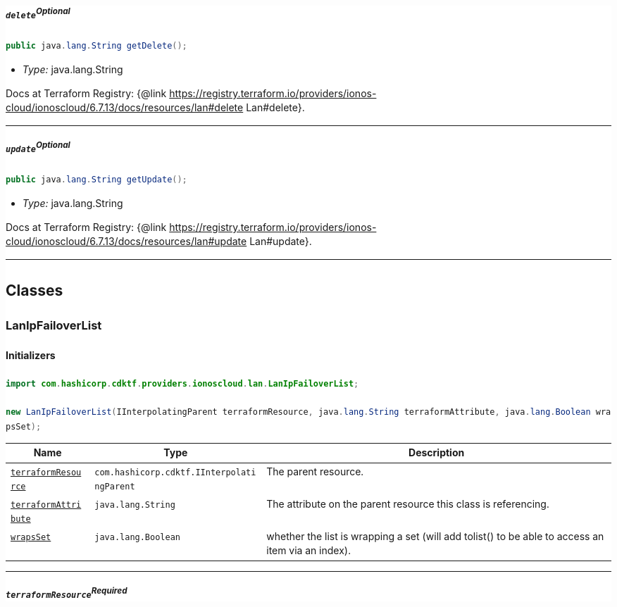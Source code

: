 ##### `delete`<sup>Optional</sup> <a name="delete" id="@cdktf/provider-ionoscloud.lan.LanTimeouts.property.delete"></a>

```java
public java.lang.String getDelete();
```

- *Type:* java.lang.String

Docs at Terraform Registry: {@link https://registry.terraform.io/providers/ionos-cloud/ionoscloud/6.7.13/docs/resources/lan#delete Lan#delete}.

---

##### `update`<sup>Optional</sup> <a name="update" id="@cdktf/provider-ionoscloud.lan.LanTimeouts.property.update"></a>

```java
public java.lang.String getUpdate();
```

- *Type:* java.lang.String

Docs at Terraform Registry: {@link https://registry.terraform.io/providers/ionos-cloud/ionoscloud/6.7.13/docs/resources/lan#update Lan#update}.

---

## Classes <a name="Classes" id="Classes"></a>

### LanIpFailoverList <a name="LanIpFailoverList" id="@cdktf/provider-ionoscloud.lan.LanIpFailoverList"></a>

#### Initializers <a name="Initializers" id="@cdktf/provider-ionoscloud.lan.LanIpFailoverList.Initializer"></a>

```java
import com.hashicorp.cdktf.providers.ionoscloud.lan.LanIpFailoverList;

new LanIpFailoverList(IInterpolatingParent terraformResource, java.lang.String terraformAttribute, java.lang.Boolean wrapsSet);
```

| **Name** | **Type** | **Description** |
| --- | --- | --- |
| <code><a href="#@cdktf/provider-ionoscloud.lan.LanIpFailoverList.Initializer.parameter.terraformResource">terraformResource</a></code> | <code>com.hashicorp.cdktf.IInterpolatingParent</code> | The parent resource. |
| <code><a href="#@cdktf/provider-ionoscloud.lan.LanIpFailoverList.Initializer.parameter.terraformAttribute">terraformAttribute</a></code> | <code>java.lang.String</code> | The attribute on the parent resource this class is referencing. |
| <code><a href="#@cdktf/provider-ionoscloud.lan.LanIpFailoverList.Initializer.parameter.wrapsSet">wrapsSet</a></code> | <code>java.lang.Boolean</code> | whether the list is wrapping a set (will add tolist() to be able to access an item via an index). |

---

##### `terraformResource`<sup>Required</sup> <a name="terraformResource" id="@cdktf/provider-ionoscloud.lan.LanIpFailoverList.Initializer.parameter.terraformResource"></a>
